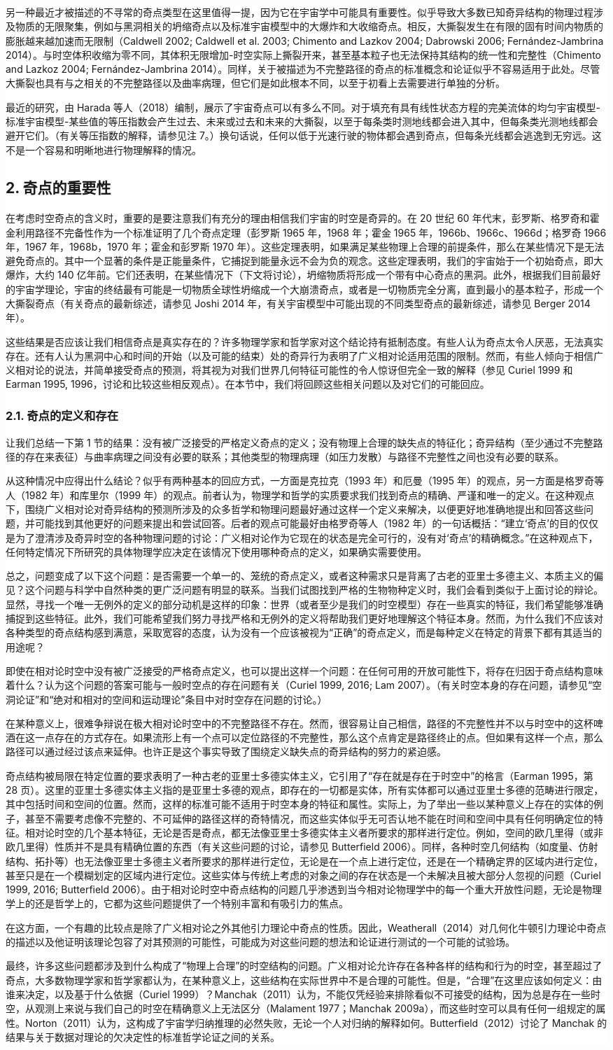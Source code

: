 另一种最近才被描述的不寻常的奇点类型在这里值得一提，因为它在宇宙学中可能具有重要性。似乎导致大多数已知奇异结构的物理过程涉及物质的无限聚集，例如与黑洞相关的坍缩奇点以及标准宇宙模型中的大爆炸和大收缩奇点。相反，大撕裂发生在有限的固有时间内物质的膨胀越来越加速而无限制（Caldwell 2002; Caldwell et al. 2003; Chimento and Lazkov 2004; Dabrowski 2006; Fernández-Jambrina 2014）。与时空体积收缩为零不同，其体积无限增加-时空实际上撕裂开来，甚至基本粒子也无法保持其结构的统一性和完整性（Chimento and Lazkoz 2004; Fernández-Jambrina 2014）。同样，关于被描述为不完整路径的奇点的标准概念和论证似乎不容易适用于此处。尽管大撕裂也具有与之相关的不完整路径以及曲率病理，但它们是如此根本不同，以至于初看上去需要进行单独的分析。

最近的研究，由 Harada 等人（2018）编制，展示了宇宙奇点可以有多么不同。对于填充有具有线性状态方程的完美流体的均匀宇宙模型-标准宇宙模型-某些值的等压指数会产生过去、未来或过去和未来的大撕裂，以至于每条类时测地线都会进入其中，但每条类光测地线都会避开它们。（有关等压指数的解释，请参见注 7。）换句话说，任何以低于光速行驶的物体都会遇到奇点，但每条光线都会逃逸到无穷远。这不是一个容易和明晰地进行物理解释的情况。

## 2. 奇点的重要性

在考虑时空奇点的含义时，重要的是要注意我们有充分的理由相信我们宇宙的时空是奇异的。在 20 世纪 60 年代末，彭罗斯、格罗奇和霍金利用路径不完备性作为一个标准证明了几个奇点定理（彭罗斯 1965 年，1968 年；霍金 1965 年，1966b、1966c、1966d；格罗奇 1966 年，1967 年，1968b，1970 年；霍金和彭罗斯 1970 年）。这些定理表明，如果满足某些物理上合理的前提条件，那么在某些情况下是无法避免奇点的。其中一个显著的条件是正能量条件，它捕捉到能量永远不会为负的观念。这些定理表明，我们的宇宙始于一个初始奇点，即大爆炸，大约 140 亿年前。它们还表明，在某些情况下（下文将讨论），坍缩物质将形成一个带有中心奇点的黑洞。此外，根据我们目前最好的宇宙学理论，宇宙的终结最有可能是一切物质全球性坍缩成一个大崩溃奇点，或者是一切物质完全分离，直到最小的基本粒子，形成一个大撕裂奇点（有关奇点的最新综述，请参见 Joshi 2014 年，有关宇宙模型中可能出现的不同类型奇点的最新综述，请参见 Berger 2014 年）。

这些结果是否应该让我们相信奇点是真实存在的？许多物理学家和哲学家对这个结论持有抵制态度。有些人认为奇点太令人厌恶，无法真实存在。还有人认为黑洞中心和时间的开始（以及可能的结束）处的奇异行为表明了广义相对论适用范围的限制。然而，有些人倾向于相信广义相对论的说法，并简单接受奇点的预测，将其视为对我们世界几何特征可能性的令人惊讶但完全一致的解释（参见 Curiel 1999 和 Earman 1995, 1996，讨论和比较这些相反观点）。在本节中，我们将回顾这些相关问题以及对它们的可能回应。

### 2.1. 奇点的定义和存在

让我们总结一下第 1 节的结果：没有被广泛接受的严格定义奇点的定义；没有物理上合理的缺失点的特征化；奇异结构（至少通过不完整路径的存在来表征）与曲率病理之间没有必要的联系；其他类型的物理病理（如压力发散）与路径不完整性之间也没有必要的联系。

从这种情况中应得出什么结论？似乎有两种基本的回应方式，一方面是克拉克（1993 年）和厄曼（1995 年）的观点，另一方面是格罗奇等人（1982 年）和库里尔（1999 年）的观点。前者认为，物理学和哲学的实质要求我们找到奇点的精确、严谨和唯一的定义。在这种观点下，围绕广义相对论对奇异结构的预测所涉及的众多哲学和物理问题最好通过这样一个定义来解决，以便更好地准确地提出和回答这些问题，并可能找到其他更好的问题来提出和尝试回答。后者的观点可能最好由格罗奇等人（1982 年）的一句话概括：“建立‘奇点’的目的仅仅是为了澄清涉及奇异时空的各种物理问题的讨论：广义相对论作为它现在的状态是完全可行的，没有对‘奇点’的精确概念。”在这种观点下，任何特定情况下所研究的具体物理学应决定在该情况下使用哪种奇点的定义，如果确实需要使用。

总之，问题变成了以下这个问题：是否需要一个单一的、笼统的奇点定义，或者这种需求只是背离了古老的亚里士多德主义、本质主义的偏见？这个问题与科学中自然种类的更广泛问题有明显的联系。当我们试图找到严格的生物物种定义时，我们会看到类似于上面讨论的辩论。显然，寻找一个唯一无例外的定义的部分动机是这样的印象：世界（或者至少是我们的时空模型）存在一些真实的特征，我们希望能够准确捕捉到这些特征。此外，我们可能希望我们努力寻找严格和无例外的定义将帮助我们更好地理解这个特征本身。然而，为什么我们不应该对各种类型的奇点结构感到满意，采取宽容的态度，认为没有一个应该被视为“正确”的奇点定义，而是每种定义在特定的背景下都有其适当的用途呢？

即使在相对论时空中没有被广泛接受的严格奇点定义，也可以提出这样一个问题：在任何可用的开放可能性下，将存在归因于奇点结构意味着什么？认为这个问题的答案可能与一般时空点的存在问题有关（Curiel 1999, 2016; Lam 2007）。（有关时空本身的存在问题，请参见“空洞论证”和“绝对和相对的空间和运动理论”条目中对时空存在问题的讨论。）

在某种意义上，很难争辩说在极大相对论时空中的不完整路径不存在。然而，很容易让自己相信，路径的不完整性并不以与时空中的这杯啤酒在这一点存在的方式存在。如果流形上有一个点可以定位路径的不完整性，那么这个点肯定是路径终止的点。但如果有这样一个点，那么路径可以通过经过该点来延伸。也许正是这个事实导致了围绕定义缺失点的奇异结构的努力的紧迫感。

奇点结构被局限在特定位置的要求表明了一种古老的亚里士多德实体主义，它引用了“存在就是存在于时空中”的格言（Earman 1995，第 28 页）。这里的亚里士多德实体主义指的是亚里士多德的观点，即存在的一切都是实体，所有实体都可以通过亚里士多德的范畴进行限定，其中包括时间和空间的位置。然而，这样的标准可能不适用于时空本身的特征和属性。实际上，为了举出一些以某种意义上存在的实体的例子，甚至不需要考虑像不完整的、不可延伸的路径这样的奇特情况，而这些实体似乎无可否认地不能在时间和空间中具有任何明确定位的特征。相对论时空的几个基本特征，无论是否是奇点，都无法像亚里士多德实体主义者所要求的那样进行定位。例如，空间的欧几里得（或非欧几里得）性质并不是具有精确位置的东西（有关这些问题的讨论，请参见 Butterfield 2006）。同样，各种时空几何结构（如度量、仿射结构、拓扑等）也无法像亚里士多德主义者所要求的那样进行定位，无论是在一个点上进行定位，还是在一个精确定界的区域内进行定位，甚至只是在一个模糊划定的区域内进行定位。这些实体与传统上考虑的对象之间的存在状态是一个未解决且被大部分人忽视的问题（Curiel 1999, 2016; Butterfield 2006）。由于相对论时空中奇点结构的问题几乎渗透到当今相对论物理学中的每一个重大开放性问题，无论是物理学上的还是哲学上的，它都为这些问题提供了一个特别丰富和有吸引力的焦点。

在这方面，一个有趣的比较点是除了广义相对论之外其他引力理论中奇点的性质。因此，Weatherall（2014）对几何化牛顿引力理论中奇点的描述以及他证明该理论包容了对其预测的可能性，可能成为对这些问题的想法和论证进行测试的一个可能的试验场。

最终，许多这些问题都涉及到什么构成了“物理上合理”的时空结构的问题。广义相对论允许存在各种各样的结构和行为的时空，甚至超过了奇点，大多数物理学家和哲学家都认为，在某种意义上，这些结构在实际世界中不是合理的可能性。但是，“合理”在这里应该如何定义：由谁来决定，以及基于什么依据（Curiel 1999）？Manchak（2011）认为，不能仅凭经验来排除看似不可接受的结构，因为总是存在一些时空，从观测上来说与我们自己的时空在精确意义上无法区分（Malament 1977；Manchak 2009a），而这些时空可以具有任何一组规定的属性。Norton（2011）认为，这构成了宇宙学归纳推理的必然失败，无论一个人对归纳的解释如何。Butterfield（2012）讨论了 Manchak 的结果与关于数据对理论的欠决定性的标准哲学论证之间的关系。
